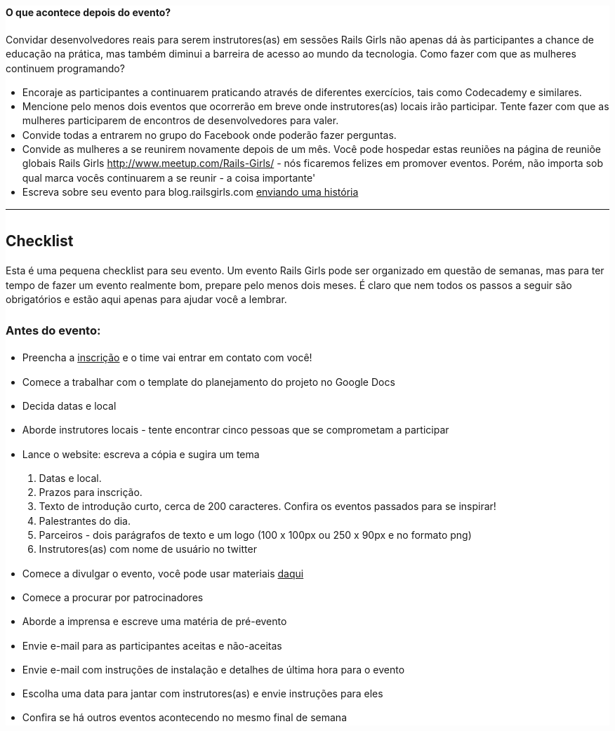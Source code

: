 
#### O que acontece depois do evento?

Convidar desenvolvedores reais para serem instrutores(as) em sessões Rails Girls não apenas dá às participantes a chance de educação na prática, mas também diminui a barreira de acesso ao mundo da tecnologia. Como fazer com que as mulheres continuem programando?

* Encoraje as participantes a continuarem praticando através de diferentes exercícios, tais como Codecademy e similares.
* Mencione pelo menos dois eventos que ocorrerão em breve onde instrutores(as) locais irão participar. Tente fazer com que as mulheres participarem de encontros de desenvolvedores para valer.
* Convide todas a entrarem no grupo do Facebook onde poderão fazer perguntas.
* Convide as mulheres a se reunirem novamente depois de um mês. Você pode hospedar estas reuniões na página de reuniõe globais Rails Girls <http://www.meetup.com/Rails-Girls/> - nós ficaremos felizes em promover eventos. Porém, não importa sob qual marca vocês continuarem a se reunir - a coisa importante'
* Escreva sobre seu evento para blog.railsgirls.com [enviando uma história](http://blog.railsgirls.com/submit)



---

## Checklist

Esta é uma pequena checklist para seu evento. Um evento Rails Girls pode ser organizado em questão de semanas, mas para ter tempo de fazer um evento realmente bom, prepare pelo menos dois meses. É claro que nem todos os passos a seguir são obrigatórios e estão aqui apenas para ajudar você a lembrar.

### Antes do evento:

* Preencha a [inscrição](http://railsgirls.com/inyourcity) e o time vai entrar em contato com você!
* Comece a trabalhar com o template do planejamento do projeto no Google Docs
* Decida datas e local
* Aborde instrutores locais - tente encontrar cinco pessoas que se comprometam a participar
* Lance o website: escreva a cópia e sugira um tema
  1. Datas e local.
  2. Prazos para inscrição.
  3. Texto de introdução curto, cerca de 200 caracteres. Confira os eventos passados para se inspirar!
  4. Palestrantes do dia.
  5. Parceiros - dois parágrafos de texto e um logo (100 x 100px ou 250 x 90px e no formato png)
  6. Instrutores(as) com nome de usuário no twitter

* Comece a divulgar o evento, você pode usar materiais [daqui](http://www.speakerdeck.com/u/railsgirls)
* Comece a procurar por patrocinadores
* Aborde a imprensa e escreve uma matéria de pré-evento
* Envie e-mail para as participantes aceitas e não-aceitas
* Envie e-mail com instruções de instalação e detalhes de última hora para o evento
* Escolha uma data para jantar com instrutores(as) e envie instruções para eles
* Confira se há outros eventos acontecendo no mesmo final de semana
